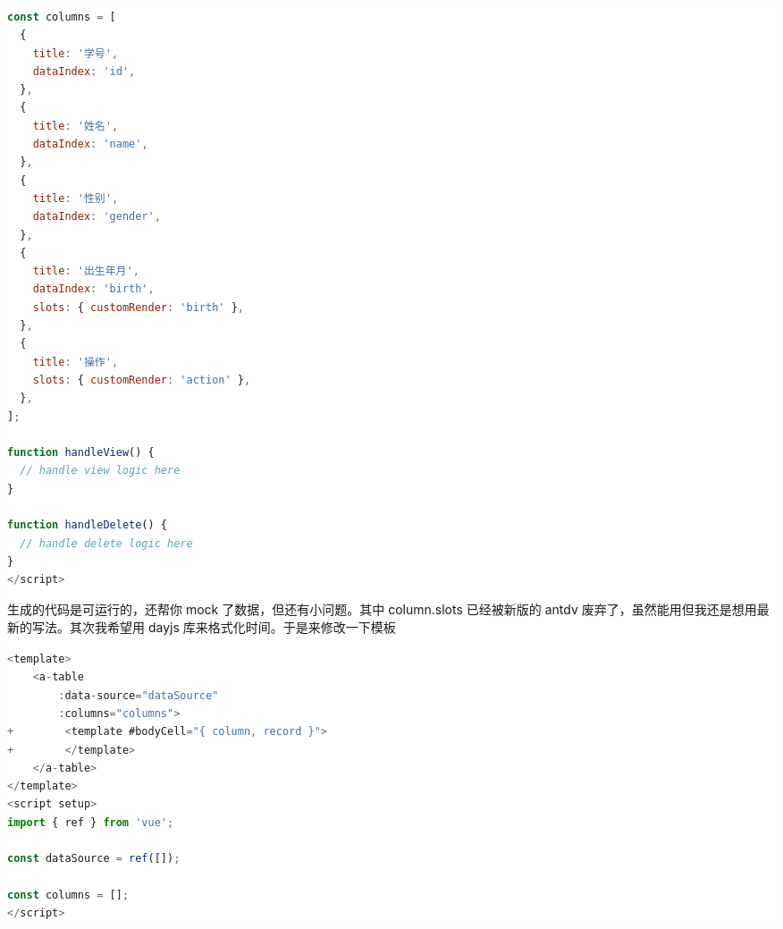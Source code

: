 ```javascript
const columns = [
  {
    title: '学号',
    dataIndex: 'id',
  },
  {
    title: '姓名',
    dataIndex: 'name',
  },
  {
    title: '性别',
    dataIndex: 'gender',
  },
  {
    title: '出生年月',
    dataIndex: 'birth',
    slots: { customRender: 'birth' },
  },
  {
    title: '操作',
    slots: { customRender: 'action' },
  },
];

function handleView() {
  // handle view logic here
}

function handleDelete() {
  // handle delete logic here
}
</script>


```

生成的代码是可运行的，还帮你 mock 了数据，但还有小问题。其中 column.slots 已经被新版的 antdv 废弃了，虽然能用但我还是想用最新的写法。其次我希望用 dayjs 库来格式化时间。于是来修改一下模板

```javascript
<template>
    <a-table
        :data-source="dataSource"
        :columns="columns">
+        <template #bodyCell="{ column, record }">
+        </template>
    </a-table>
</template>
<script setup>
import { ref } from 'vue';

const dataSource = ref([]);

const columns = [];
</script>

```
